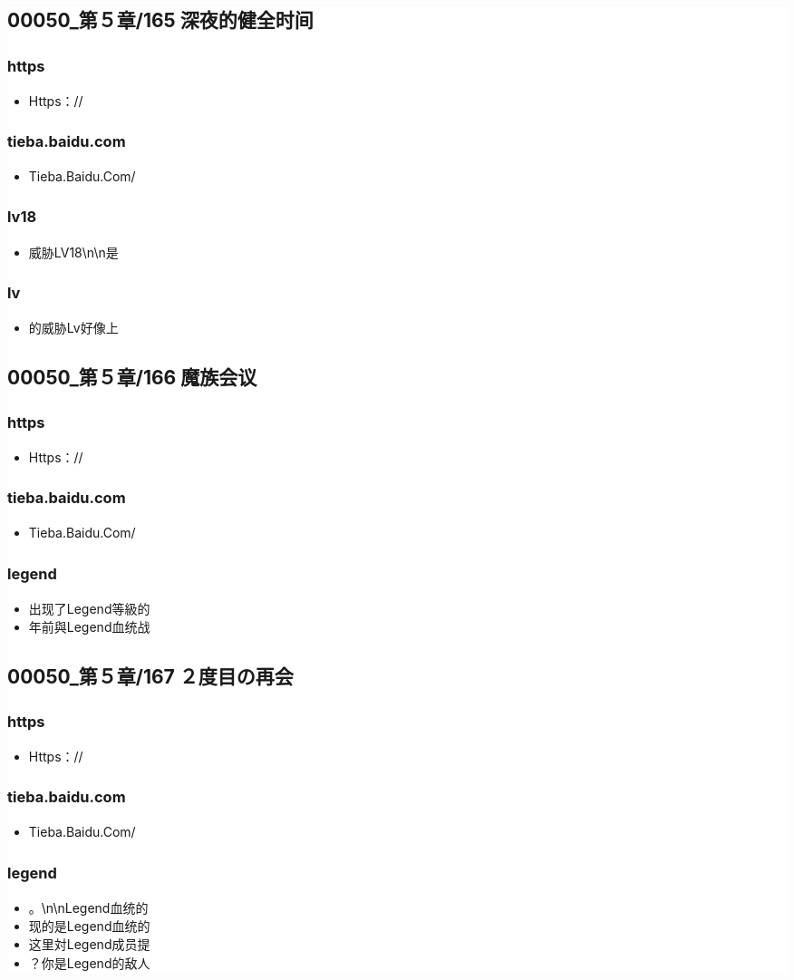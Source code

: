 
## 00050_第５章/165 深夜的健全时间

### https

- Https：//

### tieba.baidu.com

- Tieba.Baidu.Com/

### lv18

-  威胁LV18\n\n是

### lv

- 的威胁Lv好像上


## 00050_第５章/166 魔族会议

### https

- Https：//

### tieba.baidu.com

- Tieba.Baidu.Com/

### legend

- 出现了Legend等級的
- 年前與Legend血统战


## 00050_第５章/167 ２度目の再会

### https

- Https：//

### tieba.baidu.com

- Tieba.Baidu.Com/

### legend

- 。\n\nLegend血统的
- 现的是Legend血统的
- 这里対Legend成员提
- ？你是Legend的敌人
